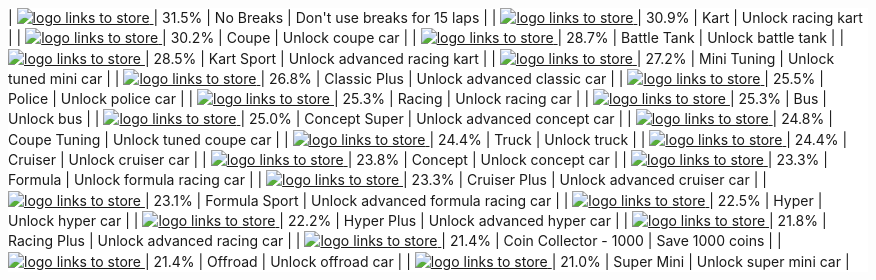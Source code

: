 | [ ![logo links to store](http://cdn.akamai.steamstatic.com/steamcommunity/public/images/apps/696460/61e2b356dbc3ac86aa48366a2c10b1f4d2effa95.jpg) ](http://store.steampowered.com/app/696460/)  | 31.5% | No Breaks | Don't use breaks for 15 laps |
| [ ![logo links to store](http://cdn.akamai.steamstatic.com/steamcommunity/public/images/apps/696460/61e2b356dbc3ac86aa48366a2c10b1f4d2effa95.jpg) ](http://store.steampowered.com/app/696460/)  | 30.9% | Kart | Unlock racing kart |
| [ ![logo links to store](http://cdn.akamai.steamstatic.com/steamcommunity/public/images/apps/696460/61e2b356dbc3ac86aa48366a2c10b1f4d2effa95.jpg) ](http://store.steampowered.com/app/696460/)  | 30.2% | Coupe | Unlock coupe car |
| [ ![logo links to store](http://cdn.akamai.steamstatic.com/steamcommunity/public/images/apps/696460/61e2b356dbc3ac86aa48366a2c10b1f4d2effa95.jpg) ](http://store.steampowered.com/app/696460/)  | 28.7% | Battle Tank | Unlock battle tank |
| [ ![logo links to store](http://cdn.akamai.steamstatic.com/steamcommunity/public/images/apps/696460/61e2b356dbc3ac86aa48366a2c10b1f4d2effa95.jpg) ](http://store.steampowered.com/app/696460/)  | 28.5% | Kart Sport | Unlock advanced racing kart |
| [ ![logo links to store](http://cdn.akamai.steamstatic.com/steamcommunity/public/images/apps/696460/61e2b356dbc3ac86aa48366a2c10b1f4d2effa95.jpg) ](http://store.steampowered.com/app/696460/)  | 27.2% | Mini Tuning | Unlock tuned mini car |
| [ ![logo links to store](http://cdn.akamai.steamstatic.com/steamcommunity/public/images/apps/696460/61e2b356dbc3ac86aa48366a2c10b1f4d2effa95.jpg) ](http://store.steampowered.com/app/696460/)  | 26.8% | Classic Plus | Unlock advanced classic car |
| [ ![logo links to store](http://cdn.akamai.steamstatic.com/steamcommunity/public/images/apps/696460/61e2b356dbc3ac86aa48366a2c10b1f4d2effa95.jpg) ](http://store.steampowered.com/app/696460/)  | 25.5% | Police | Unlock police car |
| [ ![logo links to store](http://cdn.akamai.steamstatic.com/steamcommunity/public/images/apps/696460/61e2b356dbc3ac86aa48366a2c10b1f4d2effa95.jpg) ](http://store.steampowered.com/app/696460/)  | 25.3% | Racing | Unlock racing car |
| [ ![logo links to store](http://cdn.akamai.steamstatic.com/steamcommunity/public/images/apps/696460/61e2b356dbc3ac86aa48366a2c10b1f4d2effa95.jpg) ](http://store.steampowered.com/app/696460/)  | 25.3% | Bus | Unlock bus |
| [ ![logo links to store](http://cdn.akamai.steamstatic.com/steamcommunity/public/images/apps/696460/61e2b356dbc3ac86aa48366a2c10b1f4d2effa95.jpg) ](http://store.steampowered.com/app/696460/)  | 25.0% | Concept Super | Unlock advanced concept car |
| [ ![logo links to store](http://cdn.akamai.steamstatic.com/steamcommunity/public/images/apps/696460/61e2b356dbc3ac86aa48366a2c10b1f4d2effa95.jpg) ](http://store.steampowered.com/app/696460/)  | 24.8% | Coupe Tuning | Unlock tuned coupe car |
| [ ![logo links to store](http://cdn.akamai.steamstatic.com/steamcommunity/public/images/apps/696460/61e2b356dbc3ac86aa48366a2c10b1f4d2effa95.jpg) ](http://store.steampowered.com/app/696460/)  | 24.4% | Truck | Unlock truck |
| [ ![logo links to store](http://cdn.akamai.steamstatic.com/steamcommunity/public/images/apps/696460/61e2b356dbc3ac86aa48366a2c10b1f4d2effa95.jpg) ](http://store.steampowered.com/app/696460/)  | 24.4% | Cruiser | Unlock cruiser car |
| [ ![logo links to store](http://cdn.akamai.steamstatic.com/steamcommunity/public/images/apps/696460/61e2b356dbc3ac86aa48366a2c10b1f4d2effa95.jpg) ](http://store.steampowered.com/app/696460/)  | 23.8% | Concept | Unlock concept car |
| [ ![logo links to store](http://cdn.akamai.steamstatic.com/steamcommunity/public/images/apps/696460/61e2b356dbc3ac86aa48366a2c10b1f4d2effa95.jpg) ](http://store.steampowered.com/app/696460/)  | 23.3% | Formula | Unlock formula racing car |
| [ ![logo links to store](http://cdn.akamai.steamstatic.com/steamcommunity/public/images/apps/696460/61e2b356dbc3ac86aa48366a2c10b1f4d2effa95.jpg) ](http://store.steampowered.com/app/696460/)  | 23.3% | Cruiser Plus | Unlock advanced cruiser car |
| [ ![logo links to store](http://cdn.akamai.steamstatic.com/steamcommunity/public/images/apps/696460/61e2b356dbc3ac86aa48366a2c10b1f4d2effa95.jpg) ](http://store.steampowered.com/app/696460/)  | 23.1% | Formula Sport | Unlock advanced formula racing car |
| [ ![logo links to store](http://cdn.akamai.steamstatic.com/steamcommunity/public/images/apps/696460/61e2b356dbc3ac86aa48366a2c10b1f4d2effa95.jpg) ](http://store.steampowered.com/app/696460/)  | 22.5% | Hyper | Unlock hyper car |
| [ ![logo links to store](http://cdn.akamai.steamstatic.com/steamcommunity/public/images/apps/696460/61e2b356dbc3ac86aa48366a2c10b1f4d2effa95.jpg) ](http://store.steampowered.com/app/696460/)  | 22.2% | Hyper Plus | Unlock advanced hyper car |
| [ ![logo links to store](http://cdn.akamai.steamstatic.com/steamcommunity/public/images/apps/696460/61e2b356dbc3ac86aa48366a2c10b1f4d2effa95.jpg) ](http://store.steampowered.com/app/696460/)  | 21.8% | Racing Plus | Unlock advanced racing car |
| [ ![logo links to store](http://cdn.akamai.steamstatic.com/steamcommunity/public/images/apps/696460/61e2b356dbc3ac86aa48366a2c10b1f4d2effa95.jpg) ](http://store.steampowered.com/app/696460/)  | 21.4% | Coin Collector - 1000 | Save 1000 coins |
| [ ![logo links to store](http://cdn.akamai.steamstatic.com/steamcommunity/public/images/apps/696460/61e2b356dbc3ac86aa48366a2c10b1f4d2effa95.jpg) ](http://store.steampowered.com/app/696460/)  | 21.4% | Offroad | Unlock offroad car |
| [ ![logo links to store](http://cdn.akamai.steamstatic.com/steamcommunity/public/images/apps/696460/61e2b356dbc3ac86aa48366a2c10b1f4d2effa95.jpg) ](http://store.steampowered.com/app/696460/)  | 21.0% | Super Mini | Unlock super mini car |